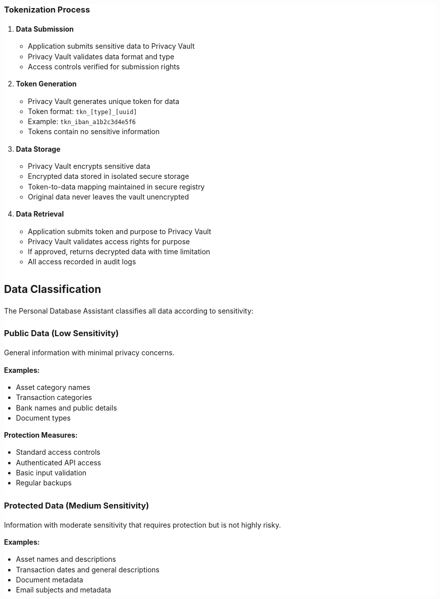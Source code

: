 ### Tokenization Process

1. **Data Submission**
   - Application submits sensitive data to Privacy Vault
   - Privacy Vault validates data format and type
   - Access controls verified for submission rights

2. **Token Generation**
   - Privacy Vault generates unique token for data
   - Token format: `tkn_[type]_[uuid]`
   - Example: `tkn_iban_a1b2c3d4e5f6`
   - Tokens contain no sensitive information

3. **Data Storage**
   - Privacy Vault encrypts sensitive data
   - Encrypted data stored in isolated secure storage
   - Token-to-data mapping maintained in secure registry
   - Original data never leaves the vault unencrypted

4. **Data Retrieval**
   - Application submits token and purpose to Privacy Vault
   - Privacy Vault validates access rights for purpose
   - If approved, returns decrypted data with time limitation
   - All access recorded in audit logs

## Data Classification

The Personal Database Assistant classifies all data according to sensitivity:

### Public Data (Low Sensitivity)

General information with minimal privacy concerns.

**Examples:**
- Asset category names
- Transaction categories
- Bank names and public details
- Document types

**Protection Measures:**
- Standard access controls
- Authenticated API access
- Basic input validation
- Regular backups

### Protected Data (Medium Sensitivity)

Information with moderate sensitivity that requires protection but is not highly risky.

**Examples:**
- Asset names and descriptions
- Transaction dates and general descriptions
- Document metadata
- Email subjects and metadata

